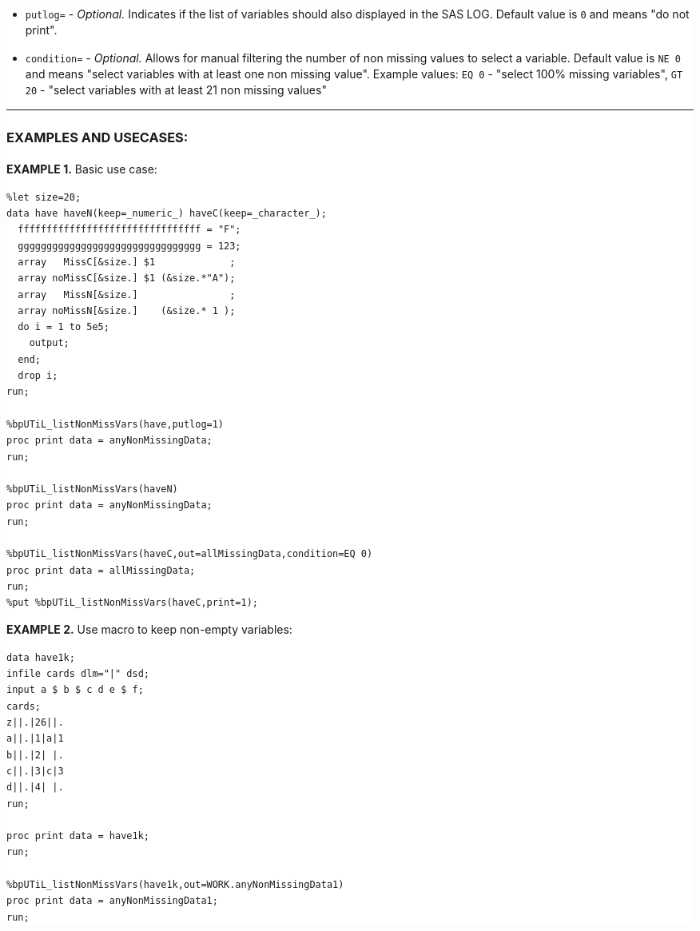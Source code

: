 * `putlog=`     - *Optional.* Indicates if the list of variables 
                  should also displayed in the SAS LOG.
                  Default value is `0` and means "do not print".

* `condition=`  - *Optional.* Allows for manual filtering the number of
                  non missing values to select a variable.
                  Default value is `NE 0` and means "select variables 
                  with at least one non missing value".
                  Example values: `EQ 0` - "select 100% missing variables",
                  `GT 20` - "select variables with at least 21 non missing values"
                  
---


### EXAMPLES AND USECASES: ####################################################

**EXAMPLE 1.** Basic use case:
~~~~~~~~~~~~~~~~~~~~~~~~~~~~~~~~~~~~~~~~~~~~~~~~~~~~~~~~~~~~~~~~~~~~~~~~~~~~~~~~~~~~~sas
%let size=20;
data have haveN(keep=_numeric_) haveC(keep=_character_);
  ffffffffffffffffffffffffffffffff = "F";
  gggggggggggggggggggggggggggggggg = 123;
  array   MissC[&size.] $1             ;
  array noMissC[&size.] $1 (&size.*"A");
  array   MissN[&size.]                ;
  array noMissN[&size.]    (&size.* 1 );
  do i = 1 to 5e5;
    output;
  end;
  drop i;
run;

%bpUTiL_listNonMissVars(have,putlog=1)
proc print data = anyNonMissingData;
run; 

%bpUTiL_listNonMissVars(haveN)
proc print data = anyNonMissingData;
run; 

%bpUTiL_listNonMissVars(haveC,out=allMissingData,condition=EQ 0)
proc print data = allMissingData;
run; 
%put %bpUTiL_listNonMissVars(haveC,print=1);
~~~~~~~~~~~~~~~~~~~~~~~~~~~~~~~~~~~~~~~~~~~~~~~~~~~~~~~~~~~~~~~~~~~~~~~~~~~~~~~~~~~~~

**EXAMPLE 2.** Use macro to keep non-empty variables:
~~~~~~~~~~~~~~~~~~~~~~~~~~~~~~~~~~~~~~~~~~~~~~~~~~~~~~~~~~~~~~~~~~~~~~~~~~~~~~~~~~~~~sas
data have1k;
infile cards dlm="|" dsd;
input a $ b $ c d e $ f;
cards;
z||.|26||.
a||.|1|a|1
b||.|2| |.
c||.|3|c|3
d||.|4| |.
run;

proc print data = have1k;
run; 

%bpUTiL_listNonMissVars(have1k,out=WORK.anyNonMissingData1)
proc print data = anyNonMissingData1;
run; 
~~~~~~~~~~~~~~~~~~~~~~~~~~~~~~~~~~~~~~~~~~~~~~~~~~~~~~~~~~~~~~~~~~~~~~~~~~~~~~~~~~~~~